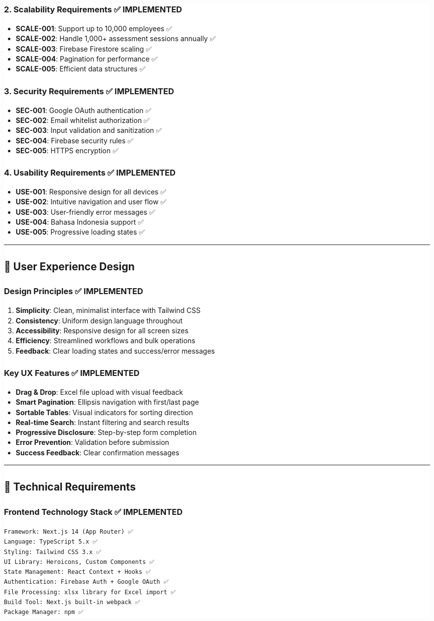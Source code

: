 ### 2. **Scalability Requirements** ✅ IMPLEMENTED
- **SCALE-001**: Support up to 10,000 employees ✅
- **SCALE-002**: Handle 1,000+ assessment sessions annually ✅
- **SCALE-003**: Firebase Firestore scaling ✅
- **SCALE-004**: Pagination for performance ✅
- **SCALE-005**: Efficient data structures ✅

### 3. **Security Requirements** ✅ IMPLEMENTED
- **SEC-001**: Google OAuth authentication ✅
- **SEC-002**: Email whitelist authorization ✅
- **SEC-003**: Input validation and sanitization ✅
- **SEC-004**: Firebase security rules ✅
- **SEC-005**: HTTPS encryption ✅

### 4. **Usability Requirements** ✅ IMPLEMENTED
- **USE-001**: Responsive design for all devices ✅
- **USE-002**: Intuitive navigation and user flow ✅
- **USE-003**: User-friendly error messages ✅
- **USE-004**: Bahasa Indonesia support ✅
- **USE-005**: Progressive loading states ✅

---

## 🎨 User Experience Design

### Design Principles ✅ IMPLEMENTED
1. **Simplicity**: Clean, minimalist interface with Tailwind CSS
2. **Consistency**: Uniform design language throughout
3. **Accessibility**: Responsive design for all screen sizes
4. **Efficiency**: Streamlined workflows and bulk operations
5. **Feedback**: Clear loading states and success/error messages

### Key UX Features ✅ IMPLEMENTED
- **Drag & Drop**: Excel file upload with visual feedback
- **Smart Pagination**: Ellipsis navigation with first/last page
- **Sortable Tables**: Visual indicators for sorting direction
- **Real-time Search**: Instant filtering and search results
- **Progressive Disclosure**: Step-by-step form completion
- **Error Prevention**: Validation before submission
- **Success Feedback**: Clear confirmation messages

---

## 🔧 Technical Requirements

### Frontend Technology Stack ✅ IMPLEMENTED
```
Framework: Next.js 14 (App Router) ✅
Language: TypeScript 5.x ✅
Styling: Tailwind CSS 3.x ✅
UI Library: Heroicons, Custom Components ✅
State Management: React Context + Hooks ✅
Authentication: Firebase Auth + Google OAuth ✅
File Processing: xlsx library for Excel import ✅
Build Tool: Next.js built-in webpack ✅
Package Manager: npm ✅
```
